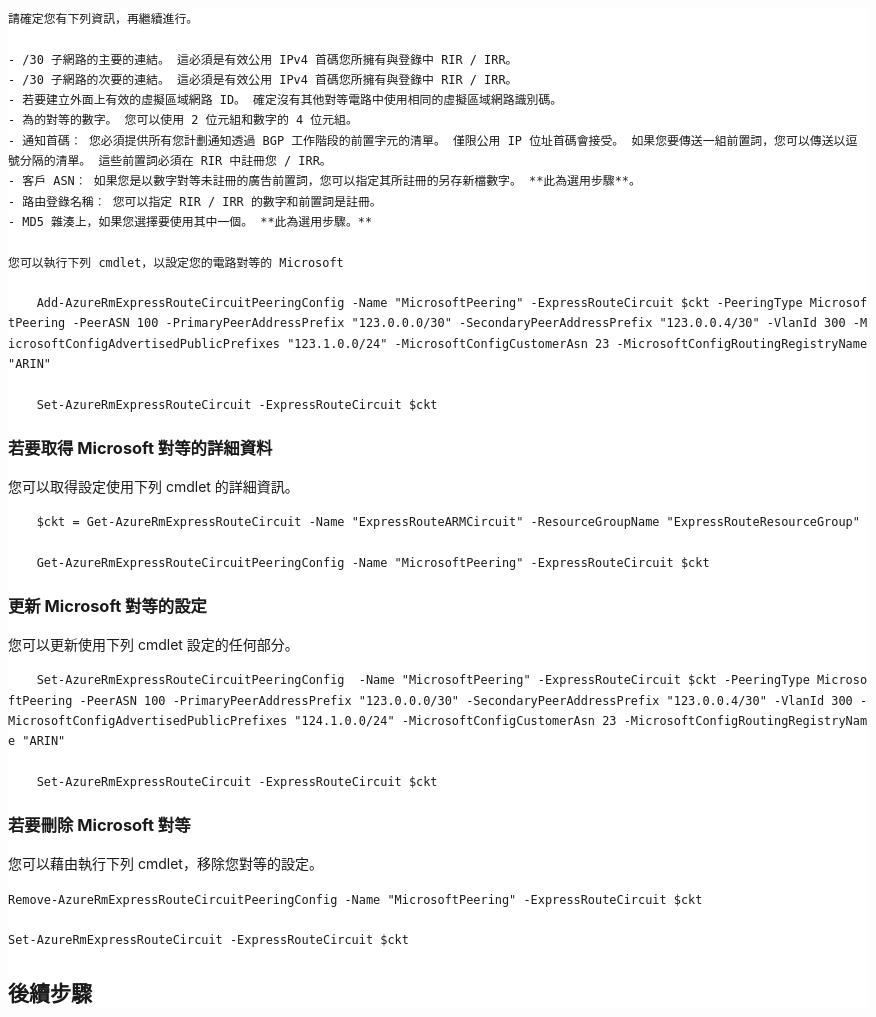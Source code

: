     請確定您有下列資訊，再繼續進行。

    - /30 子網路的主要的連結。 這必須是有效公用 IPv4 首碼您所擁有與登錄中 RIR / IRR。
    - /30 子網路的次要的連結。 這必須是有效公用 IPv4 首碼您所擁有與登錄中 RIR / IRR。
    - 若要建立外面上有效的虛擬區域網路 ID。 確定沒有其他對等電路中使用相同的虛擬區域網路識別碼。
    - 為的對等的數字。 您可以使用 2 位元組和數字的 4 位元組。
    - 通知首碼︰ 您必須提供所有您計劃通知透過 BGP 工作階段的前置字元的清單。 僅限公用 IP 位址首碼會接受。 如果您要傳送一組前置詞，您可以傳送以逗號分隔的清單。 這些前置詞必須在 RIR 中註冊您 / IRR。
    - 客戶 ASN︰ 如果您是以數字對等未註冊的廣告前置詞，您可以指定其所註冊的另存新檔數字。 **此為選用步驟**。
    - 路由登錄名稱︰ 您可以指定 RIR / IRR 的數字和前置詞是註冊。
    - MD5 雜湊上，如果您選擇要使用其中一個。 **此為選用步驟。**
    
    您可以執行下列 cmdlet，以設定您的電路對等的 Microsoft

        Add-AzureRmExpressRouteCircuitPeeringConfig -Name "MicrosoftPeering" -ExpressRouteCircuit $ckt -PeeringType MicrosoftPeering -PeerASN 100 -PrimaryPeerAddressPrefix "123.0.0.0/30" -SecondaryPeerAddressPrefix "123.0.0.4/30" -VlanId 300 -MicrosoftConfigAdvertisedPublicPrefixes "123.1.0.0/24" -MicrosoftConfigCustomerAsn 23 -MicrosoftConfigRoutingRegistryName "ARIN"

        Set-AzureRmExpressRouteCircuit -ExpressRouteCircuit $ckt


### <a name="to-get-microsoft-peering-details"></a>若要取得 Microsoft 對等的詳細資料

您可以取得設定使用下列 cmdlet 的詳細資訊。

        $ckt = Get-AzureRmExpressRouteCircuit -Name "ExpressRouteARMCircuit" -ResourceGroupName "ExpressRouteResourceGroup"

        Get-AzureRmExpressRouteCircuitPeeringConfig -Name "MicrosoftPeering" -ExpressRouteCircuit $ckt


### <a name="to-update-microsoft-peering-configuration"></a>更新 Microsoft 對等的設定

您可以更新使用下列 cmdlet 設定的任何部分。

        Set-AzureRmExpressRouteCircuitPeeringConfig  -Name "MicrosoftPeering" -ExpressRouteCircuit $ckt -PeeringType MicrosoftPeering -PeerASN 100 -PrimaryPeerAddressPrefix "123.0.0.0/30" -SecondaryPeerAddressPrefix "123.0.0.4/30" -VlanId 300 -MicrosoftConfigAdvertisedPublicPrefixes "124.1.0.0/24" -MicrosoftConfigCustomerAsn 23 -MicrosoftConfigRoutingRegistryName "ARIN"

        Set-AzureRmExpressRouteCircuit -ExpressRouteCircuit $ckt
        

### <a name="to-delete-microsoft-peering"></a>若要刪除 Microsoft 對等

您可以藉由執行下列 cmdlet，移除您對等的設定。

    Remove-AzureRmExpressRouteCircuitPeeringConfig -Name "MicrosoftPeering" -ExpressRouteCircuit $ckt

    Set-AzureRmExpressRouteCircuit -ExpressRouteCircuit $ckt

## <a name="next-steps"></a>後續步驟
